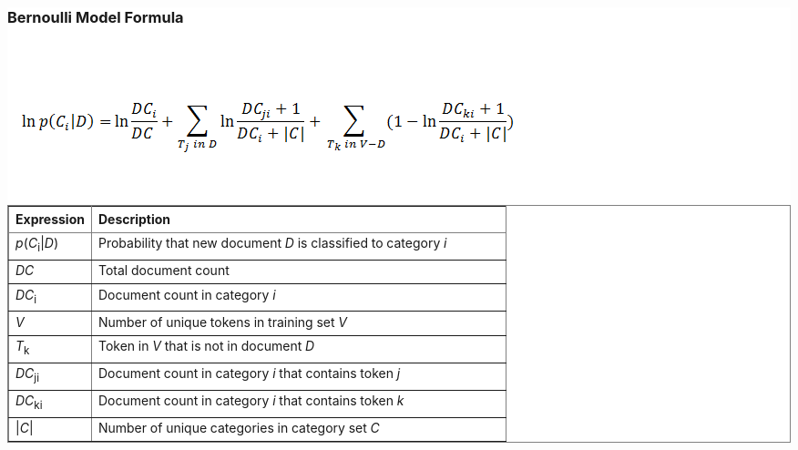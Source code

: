 <h3 class="title sectiontitle">Bernoulli Model Formula</h3><div class="fig fignone" id="sqd1507321614930__fig_wjl_lfc_tw"><div class="caption"></div><br clear="none"></br><img class="image" id="sqd1507321614930__image_jbt_lfc_tw" src="qqr1466005550184.png" alt="Formula for Bernoulli model, used by Machine Learning Engine function NaiveBayesTextClassifierTrainer"></img><br clear="none"></br></div><div class="tablenoborder"><table cellpadding="4" cellspacing="0" summary="" id="sqd1507321614930__table_N1016E_N100D4_N1000C_N10001" class="table" frame="border" border="1" rules="all"><div class="caption"></div><colgroup span="1"><col style="width:16.666666666666664%" span="1"></col><col style="width:83.33333333333334%" span="1"></col></colgroup><thead class="thead" style="text-align:left;"><tr class="row"><th class="entry nocellnorowborder" style="vertical-align:top;" id="d320968e308" rowspan="1" colspan="1">Expression</th><th class="entry cell-norowborder" style="vertical-align:top;" id="d320968e310" rowspan="1" colspan="1">Description</th></tr></thead><tbody class="tbody"><tr class="row"><td class="entry nocellnorowborder" style="vertical-align:top;" headers="d320968e308" rowspan="1" colspan="1"><var class="keyword varname">p</var>(<var class="keyword varname">C</var><span><sub>i</sub></span>|<var class="keyword varname">D</var>)</td><td class="entry cell-norowborder" style="vertical-align:top;" headers="d320968e310" rowspan="1" colspan="1">Probability that new document <var class="keyword varname">D</var> is classified to category <var class="keyword varname">i</var></td></tr><tr class="row"><td class="entry nocellnorowborder" style="vertical-align:top;" headers="d320968e308" rowspan="1" colspan="1"><var class="keyword varname">DC</var></td><td class="entry cell-norowborder" style="vertical-align:top;" headers="d320968e310" rowspan="1" colspan="1">Total document count</td></tr><tr class="row"><td class="entry nocellnorowborder" style="vertical-align:top;" headers="d320968e308" rowspan="1" colspan="1"><var class="keyword varname">DC</var><span><sub>i</sub></span></td><td class="entry cell-norowborder" style="vertical-align:top;" headers="d320968e310" rowspan="1" colspan="1">Document count in category <var class="keyword varname">i</var></td></tr><tr class="row"><td class="entry nocellnorowborder" style="vertical-align:top;" headers="d320968e308" rowspan="1" colspan="1"><var class="keyword varname">V</var></td><td class="entry cell-norowborder" style="vertical-align:top;" headers="d320968e310" rowspan="1" colspan="1">Number of unique tokens in training set <var class="keyword varname">V</var></td></tr><tr class="row"><td class="entry nocellnorowborder" style="vertical-align:top;" headers="d320968e308" rowspan="1" colspan="1"><var class="keyword varname">T</var><span><sub>k</sub></span></td><td class="entry cell-norowborder" style="vertical-align:top;" headers="d320968e310" rowspan="1" colspan="1">Token in <var class="keyword varname">V</var> that is not in document <var class="keyword varname">D</var></td></tr><tr class="row"><td class="entry nocellnorowborder" style="vertical-align:top;" headers="d320968e308" rowspan="1" colspan="1"><var class="keyword varname">DC</var><span><sub>ji</sub></span></td><td class="entry cell-norowborder" style="vertical-align:top;" headers="d320968e310" rowspan="1" colspan="1">Document count in category <var class="keyword varname">i</var> that contains token <var class="keyword varname">j</var></td></tr><tr class="row"><td class="entry nocellnorowborder" style="vertical-align:top;" headers="d320968e308" rowspan="1" colspan="1"><var class="keyword varname">DC</var><span><sub>ki</sub></span></td><td class="entry cell-norowborder" style="vertical-align:top;" headers="d320968e310" rowspan="1" colspan="1">Document count in category <var class="keyword varname">i</var> that contains token <var class="keyword varname">k</var></td></tr><tr class="row"><td class="entry row-nocellborder" style="vertical-align:top;" headers="d320968e308" rowspan="1" colspan="1">|<var class="keyword varname">C</var>|</td><td class="entry cellrowborder" style="vertical-align:top;" headers="d320968e310" rowspan="1" colspan="1">Number of unique categories in category set <var class="keyword varname">C</var></td></tr></tbody></table></div></div></div></div><div class="topic reference nested1" aria-labelledby="ariaid-title4" topicindex="4" topicid="pts1507321694172" xml:lang="en-us" lang="en-us" id="pts1507321694172">